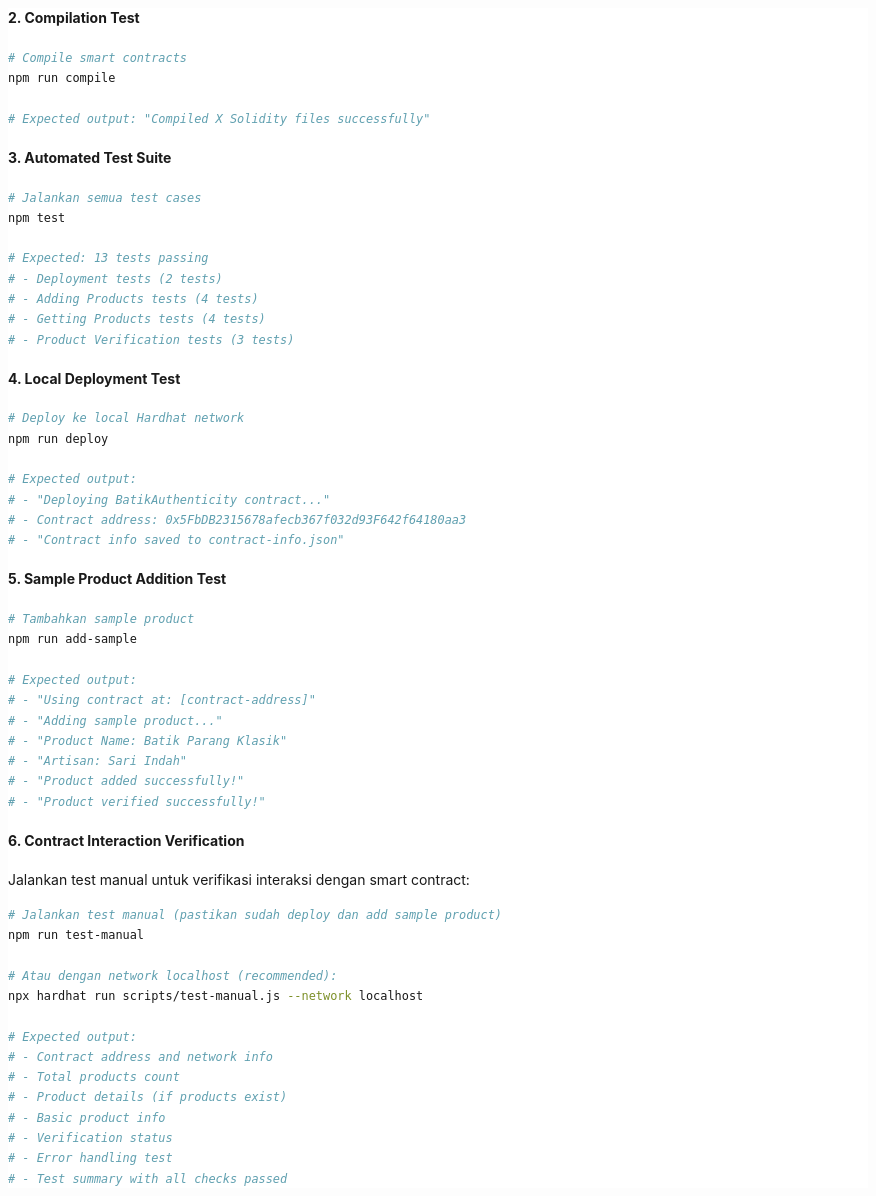 #### 2. **Compilation Test**
```bash
# Compile smart contracts
npm run compile

# Expected output: "Compiled X Solidity files successfully"
```

#### 3. **Automated Test Suite**
```bash
# Jalankan semua test cases
npm test

# Expected: 13 tests passing
# - Deployment tests (2 tests)
# - Adding Products tests (4 tests) 
# - Getting Products tests (4 tests)
# - Product Verification tests (3 tests)
```

#### 4. **Local Deployment Test**
```bash
# Deploy ke local Hardhat network
npm run deploy

# Expected output:
# - "Deploying BatikAuthenticity contract..."
# - Contract address: 0x5FbDB2315678afecb367f032d93F642f64180aa3
# - "Contract info saved to contract-info.json"
```

#### 5. **Sample Product Addition Test**
```bash
# Tambahkan sample product
npm run add-sample

# Expected output:
# - "Using contract at: [contract-address]"
# - "Adding sample product..."
# - "Product Name: Batik Parang Klasik"
# - "Artisan: Sari Indah"
# - "Product added successfully!"
# - "Product verified successfully!"
```

#### 6. **Contract Interaction Verification**

Jalankan test manual untuk verifikasi interaksi dengan smart contract:

```bash
# Jalankan test manual (pastikan sudah deploy dan add sample product)
npm run test-manual

# Atau dengan network localhost (recommended):
npx hardhat run scripts/test-manual.js --network localhost

# Expected output:
# - Contract address and network info
# - Total products count
# - Product details (if products exist)
# - Basic product info
# - Verification status
# - Error handling test
# - Test summary with all checks passed
```
